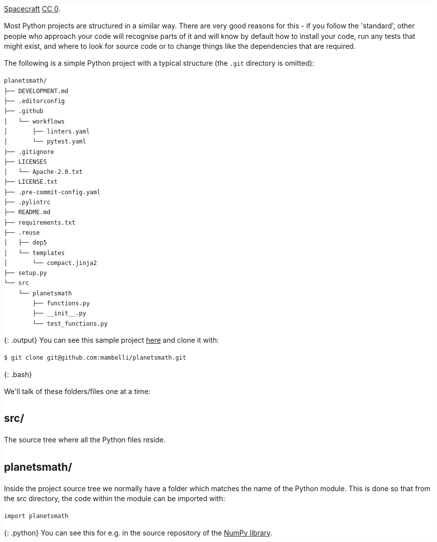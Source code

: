 [Spacecraft](https://www.kissclipart.com/rocket-ship-no-background-clipart-spacecraft-rocke-gwjlam/)
[CC 0](https://creativecommons.org/publicdomain/zero/1.0/).

Most Python projects are structured in a similar way. There are very good reasons for this - if you follow the 'standard', other people who approach your code will recognise parts of it and will know by default how to install your code, run any tests that might exist, and where to look for source code or to change things like the dependencies that are required.
 
The following is a simple Python project with a typical structure (the `.git` directory is omitted):

~~~
planetsmath/
├── DEVELOPMENT.md
├── .editorconfig
├── .github
│   └── workflows
│       ├── linters.yaml
│       └── pytest.yaml
├── .gitignore
├── LICENSES
│   └── Apache-2.0.txt
├── LICENSE.txt
├── .pre-commit-config.yaml
├── .pylintrc
├── README.md
├── requirements.txt
├── .reuse
│   ├── dep5
│   └── templates
│       └── compact.jinja2
├── setup.py
└── src
    └── planetsmath
        ├── functions.py
        ├── __init__.py
        └── test_functions.py
~~~
{: .output}
You can see this sample project [here](https://github.com/mambelli/planetsmath) and clone it with:
~~~
$ git clone git@github.com:mambelli/planetsmath.git
~~~
{: .bash}

We'll talk of these folders/files one at a time:

## src/
The source tree where all the Python files reside.

## planetsmath/
Inside the project source tree we normally have a folder which matches the name of the Python module. This is done so that from the src directory, the code within the module can be imported with:
~~~
import planetsmath
~~~
{: .python}
You can see this for e.g. in the source repository of the [NumPy library](https://github.com/numpy/numpy).
